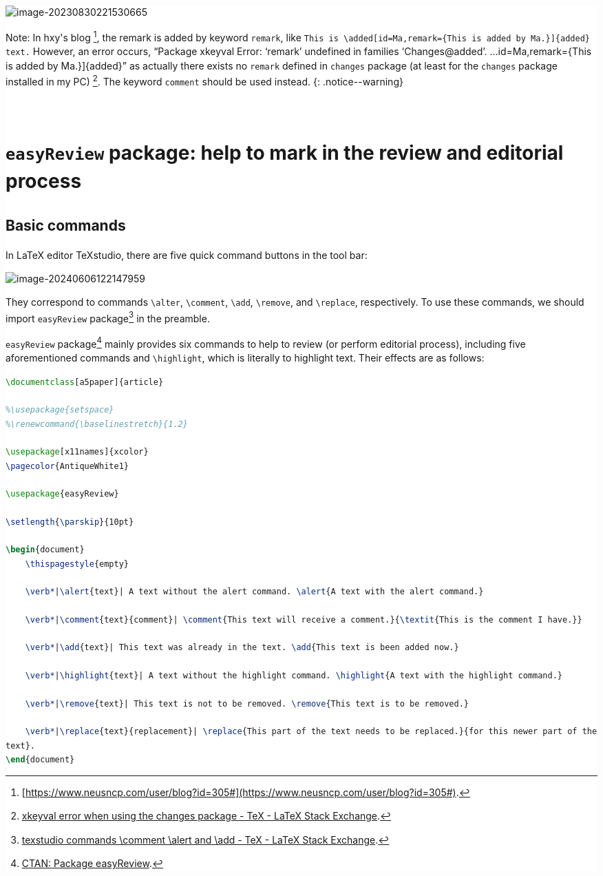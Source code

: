 ```latex
```

![image-20230830221530665](https://github.com/HelloWorld-1017/blog-images/blob/main/migration/imgpersonal/image-20230830221530665.png?raw=true)

Note: In hxy's blog [^1], the remark is added by keyword `remark`, like `This is \added[id=Ma,remark={This is added by Ma.}]{added} text.` However, an error occurs, “Package xkeyval Error: ‘remark’ undefined in families ‘Changes@added’. ...id=Ma,remark={This is added by Ma.}]{added}” as actually there exists no `remark` defined in `changes` package (at least for the `changes` package installed in my PC) [^2]. The keyword `comment` should be used instead.
{: .notice--warning}

<br>

# `easyReview` package: help to mark in the review and editorial process

## Basic commands

In LaTeX editor TeXstudio, there are five quick command buttons in the tool bar:

![image-20240606122147959](https://raw.githubusercontent.com/HelloWorld-1017/blog-images/main/imgs/202406061222194.png)

They correspond to commands `\alter`, `\comment`, `\add`, `\remove`, and `\replace`, respectively. To use these commands, we should import `easyReview` package[^4] in the preamble. 

`easyReview` package[^5] mainly provides six commands to help to review (or perform editorial process), including five aforementioned commands and `\highlight`, which is literally to highlight text. Their effects are as follows:

```latex
\documentclass[a5paper]{article}

%\usepackage{setspace}
%\renewcommand{\baselinestretch}{1.2}

\usepackage[x11names]{xcolor}
\pagecolor{AntiqueWhite1}

\usepackage{easyReview} 

\setlength{\parskip}{10pt}

\begin{document}
	\thispagestyle{empty}
	
	\verb*|\alert{text}| A text without the alert command. \alert{A text with the alert command.}
	
	\verb*|\comment{text}{comment}| \comment{This text will receive a comment.}{\textit{This is the comment I have.}}
	
	\verb*|\add{text}| This text was already in the text. \add{This text is been added now.} 

	\verb*|\highlight{text}| A text without the highlight command. \highlight{A text with the highlight command.}
	
	\verb*|\remove{text}| This text is not to be removed. \remove{This text is to be removed.}
	
	\verb*|\replace{text}{replacement}| \replace{This part of the text needs to be replaced.}{for this newer part of the text}.
\end{document}
```


[^1]: [https://www.neusncp.com/user/blog?id=305#](https://www.neusncp.com/user/blog?id=305#).
[^2]: [xkeyval error when using the changes package - TeX - LaTeX Stack Exchange](https://tex.stackexchange.com/questions/618627/xkeyval-error-when-using-the-changes-package).
[^3]: [remark -- a simple command to add inline notes in LaTeX · GitHub](https://gist.github.com/nebil/4e114e433c193297c0f3802bc9c33ef4).
[^4]: [texstudio commands \comment \alert and \add - TeX - LaTeX Stack Exchange](https://tex.stackexchange.com/questions/619426/texstudio-commands-comment-alert-and-add).
[^5]: [CTAN: Package easyReview](https://ctan.org/pkg/easyreview?lang=en).
[^6]: [From LaTeX lipsum Package to Cicero’s de Finibus Bonorum et Malorum (On the ends of good and evil) and Cato Maior de Senectute (Cato the Elder on Old Age) - WHAT A STARRY NIGHT~](https://helloworld-1017.github.io/2024-05-11/22-05-01.html).